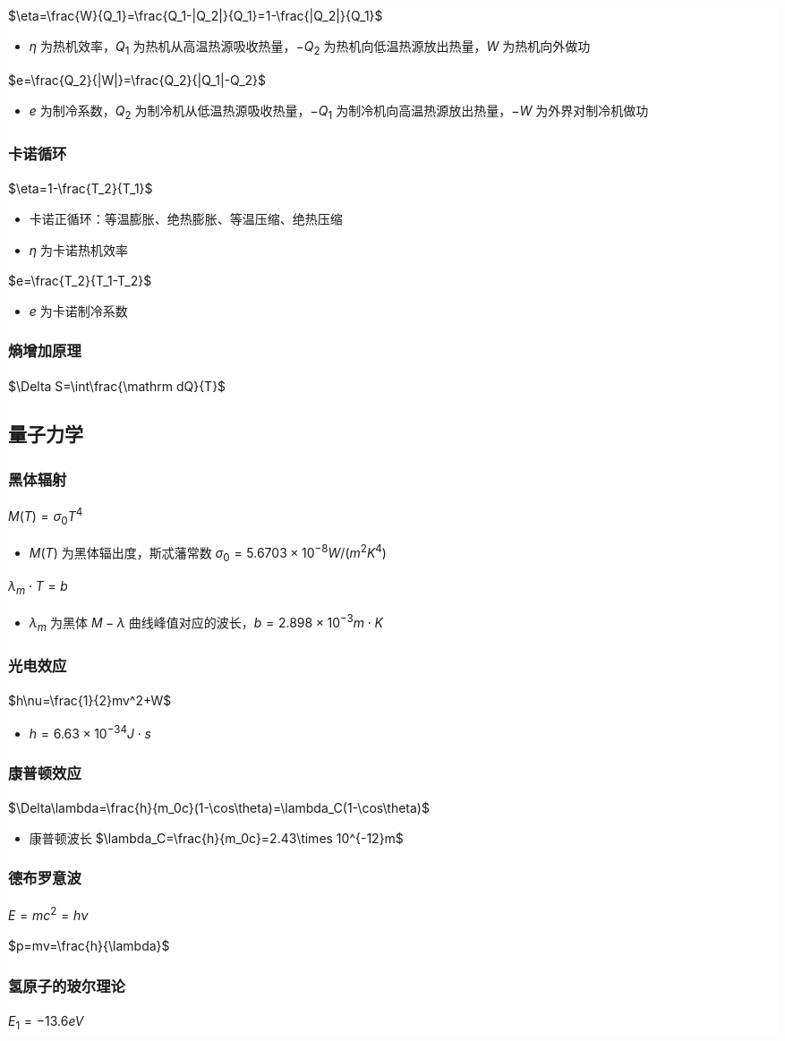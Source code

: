 $\eta=\frac{W}{Q_1}=\frac{Q_1-|Q_2|}{Q_1}=1-\frac{|Q_2|}{Q_1}$

- $\eta$ 为热机效率，$Q_1$ 为热机从高温热源吸收热量，$-Q_2$ 为热机向低温热源放出热量，$W$ 为热机向外做功

$e=\frac{Q_2}{|W|}=\frac{Q_2}{|Q_1|-Q_2}$

- $e$ 为制冷系数，$Q_2$ 为制冷机从低温热源吸收热量，$-Q_1$ 为制冷机向高温热源放出热量，$-W$ 为外界对制冷机做功

### 卡诺循环

$\eta=1-\frac{T_2}{T_1}$

- 卡诺正循环：等温膨胀、绝热膨胀、等温压缩、绝热压缩

- $\eta$ 为卡诺热机效率

$e=\frac{T_2}{T_1-T_2}$

- $e$ 为卡诺制冷系数

### 熵增加原理

$\Delta S=\int\frac{\mathrm dQ}{T}$

## 量子力学

### 黑体辐射

$M(T)=\sigma_0T^4$

- $M(T)$ 为黑体辐出度，斯忒藩常数 $\sigma_0=5.6703\times 10^{-8}W/(m^2K^4)$

$\lambda_m\cdot T=b$

- $\lambda_m$ 为黑体 $M-\lambda$ 曲线峰值对应的波长，$b=2.898\times 10^{-3}m\cdot K$

### 光电效应

$h\nu=\frac{1}{2}mv^2+W$

- $h=6.63\times 10^{-34}J\cdot s$

### 康普顿效应

$\Delta\lambda=\frac{h}{m_0c}(1-\cos\theta)=\lambda_C(1-\cos\theta)$

- 康普顿波长 $\lambda_C=\frac{h}{m_0c}=2.43\times 10^{-12}m$

### 德布罗意波

$E=mc^2=h\nu$

$p=mv=\frac{h}{\lambda}$

### 氢原子的玻尔理论

$E_1=-13.6eV$
